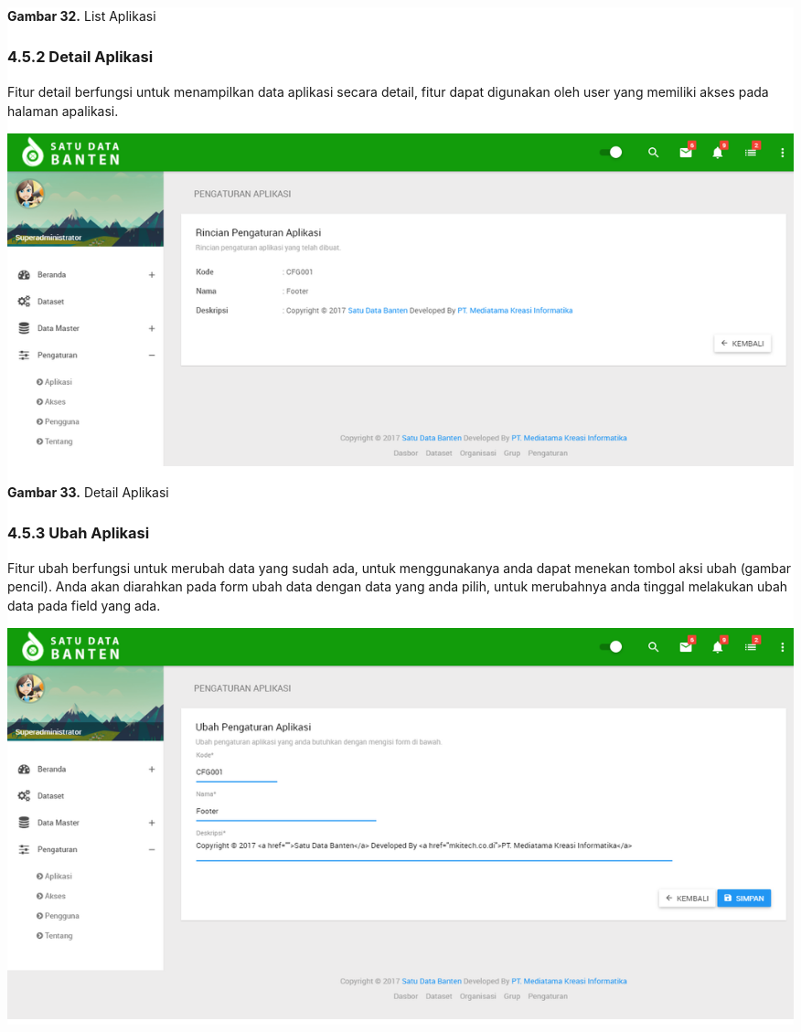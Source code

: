 **Gambar 32.** List Aplikasi

### 4.5.2 Detail Aplikasi

Fitur detail berfungsi untuk menampilkan data aplikasi secara detail, fitur dapat digunakan oleh user yang memiliki akses pada halaman apalikasi.

![Detail Aplikasi](images/integrasi/datail-aplikasi.png)

**Gambar 33.** Detail Aplikasi

### 4.5.3 Ubah Aplikasi

Fitur ubah berfungsi untuk merubah data yang sudah ada, untuk menggunakanya anda dapat menekan tombol aksi ubah (gambar pencil). Anda akan diarahkan pada form ubah data dengan data yang anda pilih, untuk merubahnya anda tinggal melakukan ubah data pada field yang ada.

![Ubah Data Aplikasi](images/integrasi/ubah-data-aplikasi.png)
